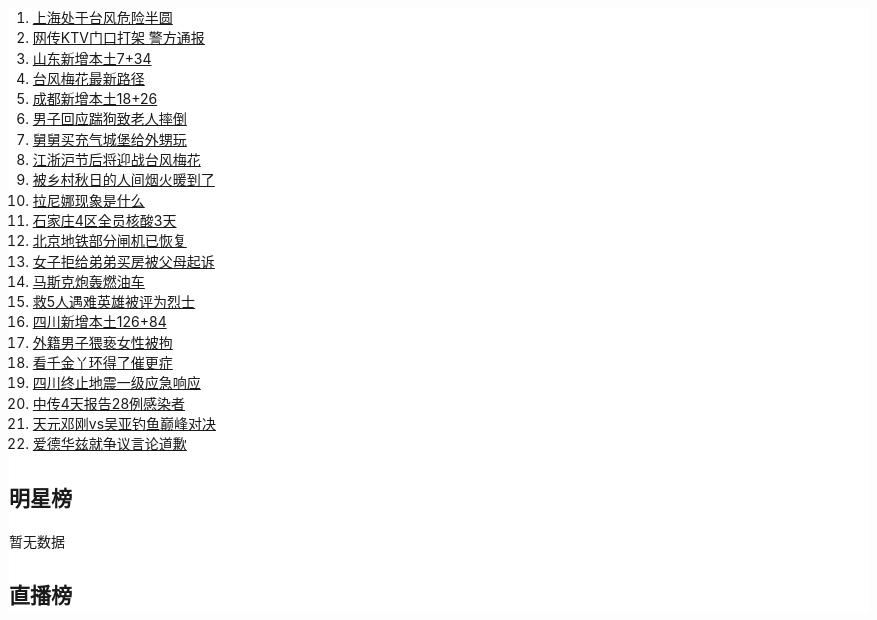 1. [上海处于台风危险半圆](https://www.douyin.com/search/%E4%B8%8A%E6%B5%B7%E5%A4%84%E4%BA%8E%E5%8F%B0%E9%A3%8E%E5%8D%B1%E9%99%A9%E5%8D%8A%E5%9C%86)
1. [网传KTV门口打架 警方通报](https://www.douyin.com/search/%E7%BD%91%E4%BC%A0KTV%E9%97%A8%E5%8F%A3%E6%89%93%E6%9E%B6%20%E8%AD%A6%E6%96%B9%E9%80%9A%E6%8A%A5)
1. [山东新增本土7+34](https://www.douyin.com/search/%E5%B1%B1%E4%B8%9C%E6%96%B0%E5%A2%9E%E6%9C%AC%E5%9C%9F7%2B34)
1. [台风梅花最新路径](https://www.douyin.com/search/%E5%8F%B0%E9%A3%8E%E6%A2%85%E8%8A%B1%E6%9C%80%E6%96%B0%E8%B7%AF%E5%BE%84)
1. [成都新增本土18+26](https://www.douyin.com/search/%E6%88%90%E9%83%BD%E6%96%B0%E5%A2%9E%E6%9C%AC%E5%9C%9F18%2B26)
1. [男子回应踹狗致老人摔倒](https://www.douyin.com/search/%E7%94%B7%E5%AD%90%E5%9B%9E%E5%BA%94%E8%B8%B9%E7%8B%97%E8%87%B4%E8%80%81%E4%BA%BA%E6%91%94%E5%80%92)
1. [舅舅买充气城堡给外甥玩](https://www.douyin.com/search/%E8%88%85%E8%88%85%E4%B9%B0%E5%85%85%E6%B0%94%E5%9F%8E%E5%A0%A1%E7%BB%99%E5%A4%96%E7%94%A5%E7%8E%A9)
1. [江浙沪节后将迎战台风梅花](https://www.douyin.com/search/%E6%B1%9F%E6%B5%99%E6%B2%AA%E8%8A%82%E5%90%8E%E5%B0%86%E8%BF%8E%E6%88%98%E5%8F%B0%E9%A3%8E%E6%A2%85%E8%8A%B1)
1. [被乡村秋日的人间烟火暖到了](https://www.douyin.com/search/%E8%A2%AB%E4%B9%A1%E6%9D%91%E7%A7%8B%E6%97%A5%E7%9A%84%E4%BA%BA%E9%97%B4%E7%83%9F%E7%81%AB%E6%9A%96%E5%88%B0%E4%BA%86)
1. [拉尼娜现象是什么](https://www.douyin.com/search/%E6%8B%89%E5%B0%BC%E5%A8%9C%E7%8E%B0%E8%B1%A1%E6%98%AF%E4%BB%80%E4%B9%88)
1. [石家庄4区全员核酸3天](https://www.douyin.com/search/%E7%9F%B3%E5%AE%B6%E5%BA%844%E5%8C%BA%E5%85%A8%E5%91%98%E6%A0%B8%E9%85%B83%E5%A4%A9)
1. [北京地铁部分闸机已恢复](https://www.douyin.com/search/%E5%8C%97%E4%BA%AC%E5%9C%B0%E9%93%81%E9%83%A8%E5%88%86%E9%97%B8%E6%9C%BA%E5%B7%B2%E6%81%A2%E5%A4%8D)
1. [女子拒给弟弟买房被父母起诉](https://www.douyin.com/search/%E5%A5%B3%E5%AD%90%E6%8B%92%E7%BB%99%E5%BC%9F%E5%BC%9F%E4%B9%B0%E6%88%BF%E8%A2%AB%E7%88%B6%E6%AF%8D%E8%B5%B7%E8%AF%89)
1. [马斯克炮轰燃油车](https://www.douyin.com/search/%E9%A9%AC%E6%96%AF%E5%85%8B%E7%82%AE%E8%BD%B0%E7%87%83%E6%B2%B9%E8%BD%A6)
1. [救5人遇难英雄被评为烈士](https://www.douyin.com/search/%E6%95%915%E4%BA%BA%E9%81%87%E9%9A%BE%E8%8B%B1%E9%9B%84%E8%A2%AB%E8%AF%84%E4%B8%BA%E7%83%88%E5%A3%AB)
1. [四川新增本土126+84](https://www.douyin.com/search/%E5%9B%9B%E5%B7%9D%E6%96%B0%E5%A2%9E%E6%9C%AC%E5%9C%9F126%2B84)
1. [外籍男子猥亵女性被拘](https://www.douyin.com/search/%E5%A4%96%E7%B1%8D%E7%94%B7%E5%AD%90%E7%8C%A5%E4%BA%B5%E5%A5%B3%E6%80%A7%E8%A2%AB%E6%8B%98)
1. [看千金丫环得了催更症](https://www.douyin.com/search/%E7%9C%8B%E5%8D%83%E9%87%91%E4%B8%AB%E7%8E%AF%E5%BE%97%E4%BA%86%E5%82%AC%E6%9B%B4%E7%97%87)
1. [四川终止地震一级应急响应](https://www.douyin.com/search/%E5%9B%9B%E5%B7%9D%E7%BB%88%E6%AD%A2%E5%9C%B0%E9%9C%87%E4%B8%80%E7%BA%A7%E5%BA%94%E6%80%A5%E5%93%8D%E5%BA%94)
1. [中传4天报告28例感染者](https://www.douyin.com/search/%E4%B8%AD%E4%BC%A04%E5%A4%A9%E6%8A%A5%E5%91%8A28%E4%BE%8B%E6%84%9F%E6%9F%93%E8%80%85)
1. [天元邓刚vs吴亚钓鱼巅峰对决](https://www.douyin.com/search/%E5%A4%A9%E5%85%83%E9%82%93%E5%88%9Avs%E5%90%B4%E4%BA%9A%E9%92%93%E9%B1%BC%E5%B7%85%E5%B3%B0%E5%AF%B9%E5%86%B3)
1. [爱德华兹就争议言论道歉](https://www.douyin.com/search/%E7%88%B1%E5%BE%B7%E5%8D%8E%E5%85%B9%E5%B0%B1%E4%BA%89%E8%AE%AE%E8%A8%80%E8%AE%BA%E9%81%93%E6%AD%89)

## 明星榜

暂无数据

## 直播榜
